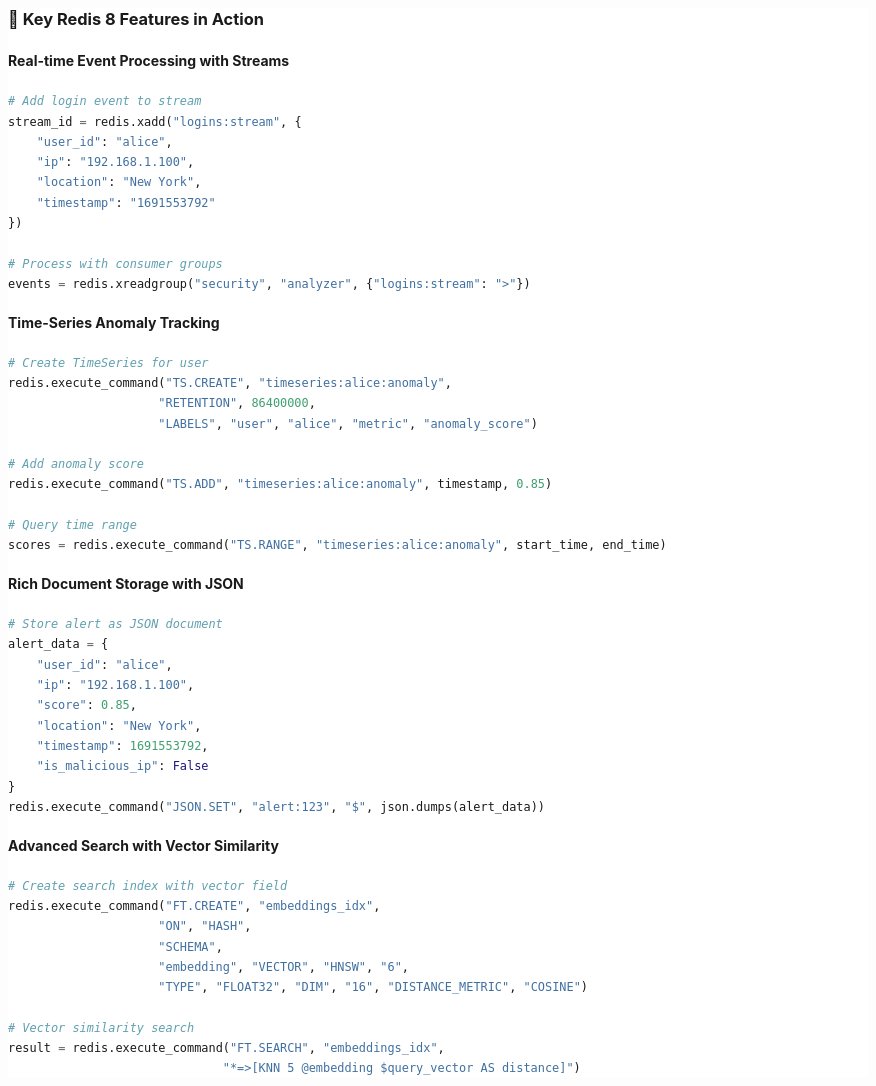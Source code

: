 ### 🚀 **Key Redis 8 Features in Action**

#### **Real-time Event Processing with Streams**
```python
# Add login event to stream
stream_id = redis.xadd("logins:stream", {
    "user_id": "alice",
    "ip": "192.168.1.100", 
    "location": "New York",
    "timestamp": "1691553792"
})

# Process with consumer groups
events = redis.xreadgroup("security", "analyzer", {"logins:stream": ">"})
```

#### **Time-Series Anomaly Tracking**
```python
# Create TimeSeries for user
redis.execute_command("TS.CREATE", "timeseries:alice:anomaly", 
                     "RETENTION", 86400000,
                     "LABELS", "user", "alice", "metric", "anomaly_score")

# Add anomaly score
redis.execute_command("TS.ADD", "timeseries:alice:anomaly", timestamp, 0.85)

# Query time range
scores = redis.execute_command("TS.RANGE", "timeseries:alice:anomaly", start_time, end_time)
```

#### **Rich Document Storage with JSON**
```python
# Store alert as JSON document
alert_data = {
    "user_id": "alice",
    "ip": "192.168.1.100",
    "score": 0.85,
    "location": "New York",
    "timestamp": 1691553792,
    "is_malicious_ip": False
}
redis.execute_command("JSON.SET", "alert:123", "$", json.dumps(alert_data))
```

#### **Advanced Search with Vector Similarity**
```python
# Create search index with vector field
redis.execute_command("FT.CREATE", "embeddings_idx",
                     "ON", "HASH",
                     "SCHEMA", 
                     "embedding", "VECTOR", "HNSW", "6",
                     "TYPE", "FLOAT32", "DIM", "16", "DISTANCE_METRIC", "COSINE")

# Vector similarity search
result = redis.execute_command("FT.SEARCH", "embeddings_idx",
                              "*=>[KNN 5 @embedding $query_vector AS distance]")
```
